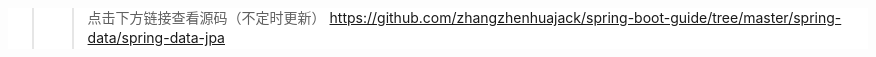> > 点击下方链接查看源码（不定时更新）
> >  https://github.com/zhangzhenhuajack/spring-boot-guide/tree/master/spring-data/spring-data-jpa
